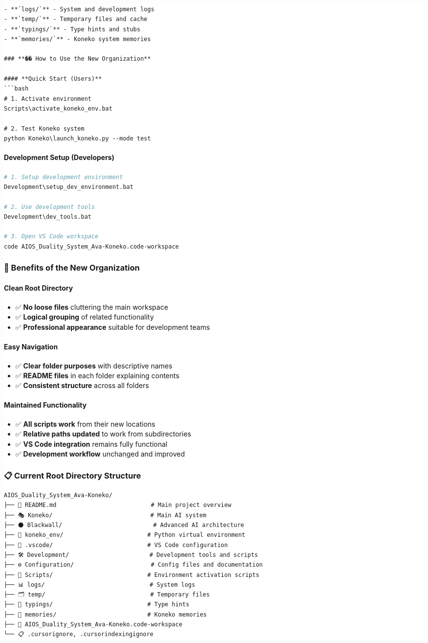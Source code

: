 ```
- **`logs/`** - System and development logs
- **`temp/`** - Temporary files and cache
- **`typings/`** - Type hints and stubs
- **`memories/`** - Koneko system memories

### **�� How to Use the New Organization**

#### **Quick Start (Users)**
```bash
# 1. Activate environment
Scripts\activate_koneko_env.bat

# 2. Test Koneko system
python Koneko\launch_koneko.py --mode test
```

#### **Development Setup (Developers)**
```bash
# 1. Setup development environment
Development\setup_dev_environment.bat

# 2. Use development tools
Development\dev_tools.bat

# 3. Open VS Code workspace
code AIOS_Duality_System_Ava-Koneko.code-workspace
```

### **🔧 Benefits of the New Organization**

#### **Clean Root Directory**
- ✅ **No loose files** cluttering the main workspace
- ✅ **Logical grouping** of related functionality
- ✅ **Professional appearance** suitable for development teams

#### **Easy Navigation**
- ✅ **Clear folder purposes** with descriptive names
- ✅ **README files** in each folder explaining contents
- ✅ **Consistent structure** across all folders

#### **Maintained Functionality**
- ✅ **All scripts work** from their new locations
- ✅ **Relative paths updated** to work from subdirectories
- ✅ **VS Code integration** remains fully functional
- ✅ **Development workflow** unchanged and improved

### **📋 Current Root Directory Structure**

```
AIOS_Duality_System_Ava-Koneko/
├── 📖 README.md                           # Main project overview
├── 🎭 Koneko/                            # Main AI system
├── ⚫ Blackwall/                          # Advanced AI architecture
├── 🐍 koneko_env/                        # Python virtual environment
├── 🔧 .vscode/                           # VS Code configuration
├── 🛠️ Development/                       # Development tools and scripts
├── ⚙️ Configuration/                      # Config files and documentation
├── 📜 Scripts/                           # Environment activation scripts
├── 📊 logs/                              # System logs
├── 🗂️ temp/                              # Temporary files
├── 📝 typings/                           # Type hints
├── 🧠 memories/                          # Koneko memories
├── 🚀 AIOS_Duality_System_Ava-Koneko.code-workspace
└── 📋 .cursorignore, .cursorindexingignore
```